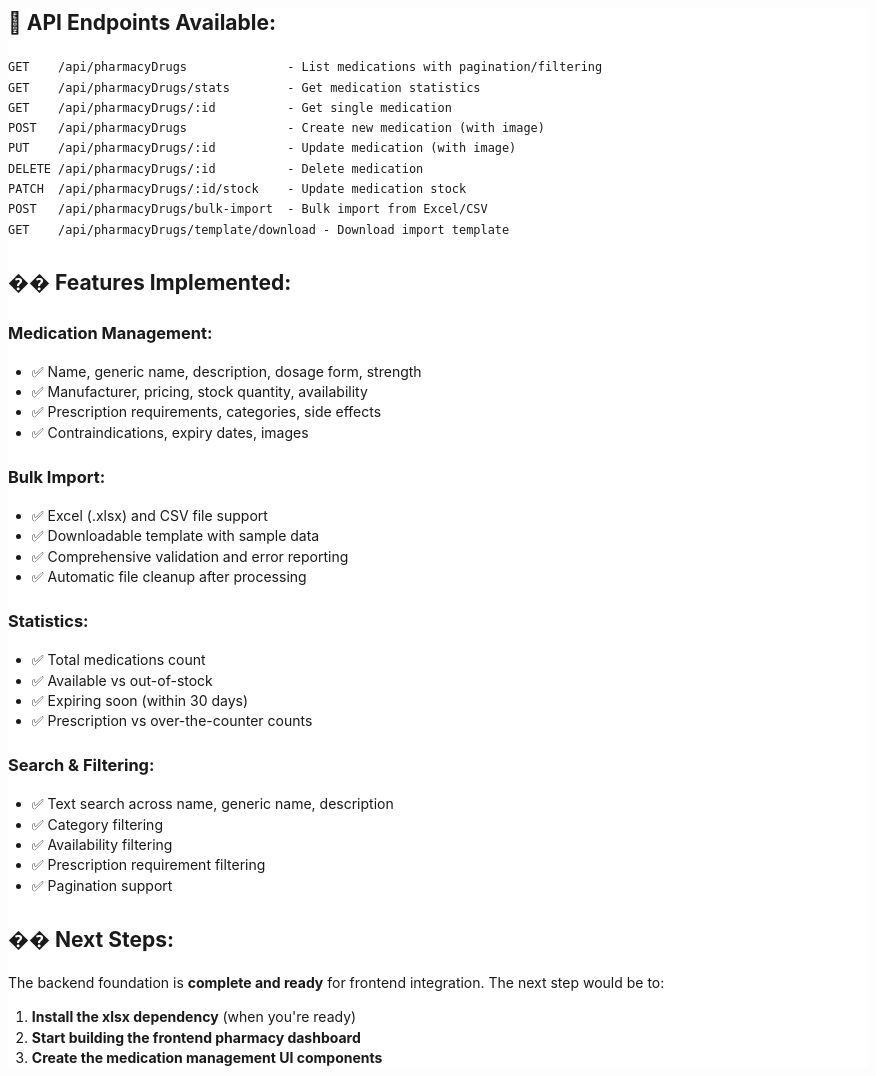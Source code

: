 ## **🚀 API Endpoints Available:**

```
GET    /api/pharmacyDrugs              - List medications with pagination/filtering
GET    /api/pharmacyDrugs/stats        - Get medication statistics
GET    /api/pharmacyDrugs/:id          - Get single medication
POST   /api/pharmacyDrugs              - Create new medication (with image)
PUT    /api/pharmacyDrugs/:id          - Update medication (with image)
DELETE /api/pharmacyDrugs/:id          - Delete medication
PATCH  /api/pharmacyDrugs/:id/stock    - Update medication stock
POST   /api/pharmacyDrugs/bulk-import  - Bulk import from Excel/CSV
GET    /api/pharmacyDrugs/template/download - Download import template
```

## **�� Features Implemented:**

### **Medication Management:**
- ✅ Name, generic name, description, dosage form, strength
- ✅ Manufacturer, pricing, stock quantity, availability
- ✅ Prescription requirements, categories, side effects
- ✅ Contraindications, expiry dates, images

### **Bulk Import:**
- ✅ Excel (.xlsx) and CSV file support
- ✅ Downloadable template with sample data
- ✅ Comprehensive validation and error reporting
- ✅ Automatic file cleanup after processing

### **Statistics:**
- ✅ Total medications count
- ✅ Available vs out-of-stock
- ✅ Expiring soon (within 30 days)
- ✅ Prescription vs over-the-counter counts

### **Search & Filtering:**
- ✅ Text search across name, generic name, description
- ✅ Category filtering
- ✅ Availability filtering
- ✅ Prescription requirement filtering
- ✅ Pagination support

## **�� Next Steps:**

The backend foundation is **complete and ready** for frontend integration. The next step would be to:

1. **Install the xlsx dependency** (when you're ready)
2. **Start building the frontend pharmacy dashboard**
3. **Create the medication management UI components**
